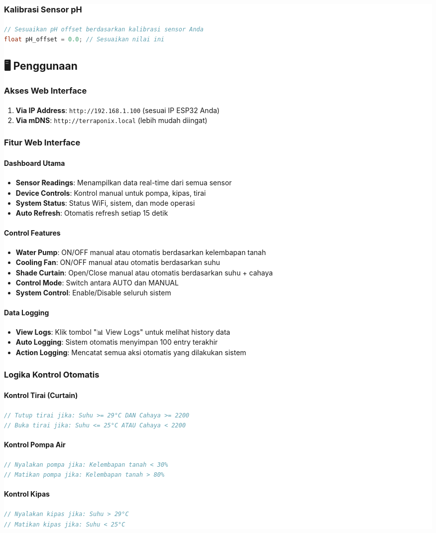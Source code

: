 ### Kalibrasi Sensor pH
```cpp
// Sesuaikan pH offset berdasarkan kalibrasi sensor Anda
float pH_offset = 0.0; // Sesuaikan nilai ini
```

## 🖥️ Penggunaan

### Akses Web Interface

1. **Via IP Address**: `http://192.168.1.100` (sesuai IP ESP32 Anda)
2. **Via mDNS**: `http://terraponix.local` (lebih mudah diingat)

### Fitur Web Interface

#### Dashboard Utama
- **Sensor Readings**: Menampilkan data real-time dari semua sensor
- **Device Controls**: Kontrol manual untuk pompa, kipas, tirai
- **System Status**: Status WiFi, sistem, dan mode operasi
- **Auto Refresh**: Otomatis refresh setiap 15 detik

#### Control Features
- **Water Pump**: ON/OFF manual atau otomatis berdasarkan kelembapan tanah
- **Cooling Fan**: ON/OFF manual atau otomatis berdasarkan suhu
- **Shade Curtain**: Open/Close manual atau otomatis berdasarkan suhu + cahaya
- **Control Mode**: Switch antara AUTO dan MANUAL
- **System Control**: Enable/Disable seluruh sistem

#### Data Logging
- **View Logs**: Klik tombol "📊 View Logs" untuk melihat history data
- **Auto Logging**: Sistem otomatis menyimpan 100 entry terakhir
- **Action Logging**: Mencatat semua aksi otomatis yang dilakukan sistem

### Logika Kontrol Otomatis

#### Kontrol Tirai (Curtain)
```cpp
// Tutup tirai jika: Suhu >= 29°C DAN Cahaya >= 2200
// Buka tirai jika: Suhu <= 25°C ATAU Cahaya < 2200
```

#### Kontrol Pompa Air
```cpp
// Nyalakan pompa jika: Kelembapan tanah < 30%
// Matikan pompa jika: Kelembapan tanah > 80%
```

#### Kontrol Kipas
```cpp
// Nyalakan kipas jika: Suhu > 29°C
// Matikan kipas jika: Suhu < 25°C
```
